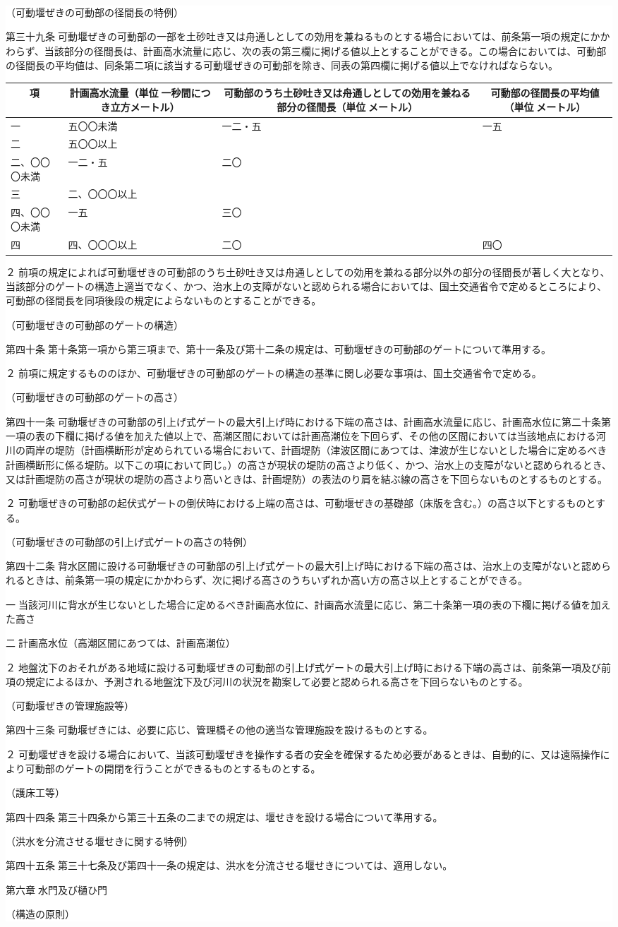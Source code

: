 （可動堰ぜきの可動部の径間長の特例）

第三十九条 可動堰ぜきの可動部の一部を土砂吐き又は舟通しとしての効用を兼ねるものとする場合においては、前条第一項の規定にかかわらず、当該部分の径間長は、計画高水流量に応じ、次の表の第三欄に掲げる値以上とすることができる。この場合においては、可動部の径間長の平均値は、同条第二項に該当する可動堰ぜきの可動部を除き、同表の第四欄に掲げる値以上でなければならない。

項 | 計画高水流量（単位 一秒間につき立方メートル） | 可動部のうち土砂吐き又は舟通しとしての効用を兼ねる部分の径間長（単位 メートル） | 可動部の径間長の平均値（単位 メートル）  
---|---|---|---  
一 | 五〇〇未満 | 一二・五 | 一五  
二 |  五〇〇以上  
二、〇〇〇未満 | 一二・五 | 二〇  
三 |  二、〇〇〇以上  
四、〇〇〇未満 | 一五 | 三〇  
四 | 四、〇〇〇以上 | 二〇 | 四〇  
  
２ 前項の規定によれば可動堰ぜきの可動部のうち土砂吐き又は舟通しとしての効用を兼ねる部分以外の部分の径間長が著しく大となり、当該部分のゲートの構造上適当でなく、かつ、治水上の支障がないと認められる場合においては、国土交通省令で定めるところにより、可動部の径間長を同項後段の規定によらないものとすることができる。

（可動堰ぜきの可動部のゲートの構造）

第四十条 第十条第一項から第三項まで、第十一条及び第十二条の規定は、可動堰ぜきの可動部のゲートについて準用する。

２ 前項に規定するもののほか、可動堰ぜきの可動部のゲートの構造の基準に関し必要な事項は、国土交通省令で定める。

（可動堰ぜきの可動部のゲートの高さ）

第四十一条 可動堰ぜきの可動部の引上げ式ゲートの最大引上げ時における下端の高さは、計画高水流量に応じ、計画高水位に第二十条第一項の表の下欄に掲げる値を加えた値以上で、高潮区間においては計画高潮位を下回らず、その他の区間においては当該地点における河川の両岸の堤防（計画横断形が定められている場合において、計画堤防（津波区間にあつては、津波が生じないとした場合に定めるべき計画横断形に係る堤防。以下この項において同じ。）の高さが現状の堤防の高さより低く、かつ、治水上の支障がないと認められるとき、又は計画堤防の高さが現状の堤防の高さより高いときは、計画堤防）の表法のり肩を結ぶ線の高さを下回らないものとするものとする。

２ 可動堰ぜきの可動部の起伏式ゲートの倒伏時における上端の高さは、可動堰ぜきの基礎部（床版を含む。）の高さ以下とするものとする。

（可動堰ぜきの可動部の引上げ式ゲートの高さの特例）

第四十二条 背水区間に設ける可動堰ぜきの可動部の引上げ式ゲートの最大引上げ時における下端の高さは、治水上の支障がないと認められるときは、前条第一項の規定にかかわらず、次に掲げる高さのうちいずれか高い方の高さ以上とすることができる。

一 当該河川に背水が生じないとした場合に定めるべき計画高水位に、計画高水流量に応じ、第二十条第一項の表の下欄に掲げる値を加えた高さ

二 計画高水位（高潮区間にあつては、計画高潮位）

２ 地盤沈下のおそれがある地域に設ける可動堰ぜきの可動部の引上げ式ゲートの最大引上げ時における下端の高さは、前条第一項及び前項の規定によるほか、予測される地盤沈下及び河川の状況を勘案して必要と認められる高さを下回らないものとする。

（可動堰ぜきの管理施設等）

第四十三条 可動堰ぜきには、必要に応じ、管理橋その他の適当な管理施設を設けるものとする。

２ 可動堰ぜきを設ける場合において、当該可動堰ぜきを操作する者の安全を確保するため必要があるときは、自動的に、又は遠隔操作により可動部のゲートの開閉を行うことができるものとするものとする。

（護床工等）

第四十四条 第三十四条から第三十五条の二までの規定は、堰せきを設ける場合について準用する。

（洪水を分流させる堰せきに関する特例）

第四十五条 第三十七条及び第四十一条の規定は、洪水を分流させる堰せきについては、適用しない。

第六章 水門及び樋ひ門

（構造の原則）
